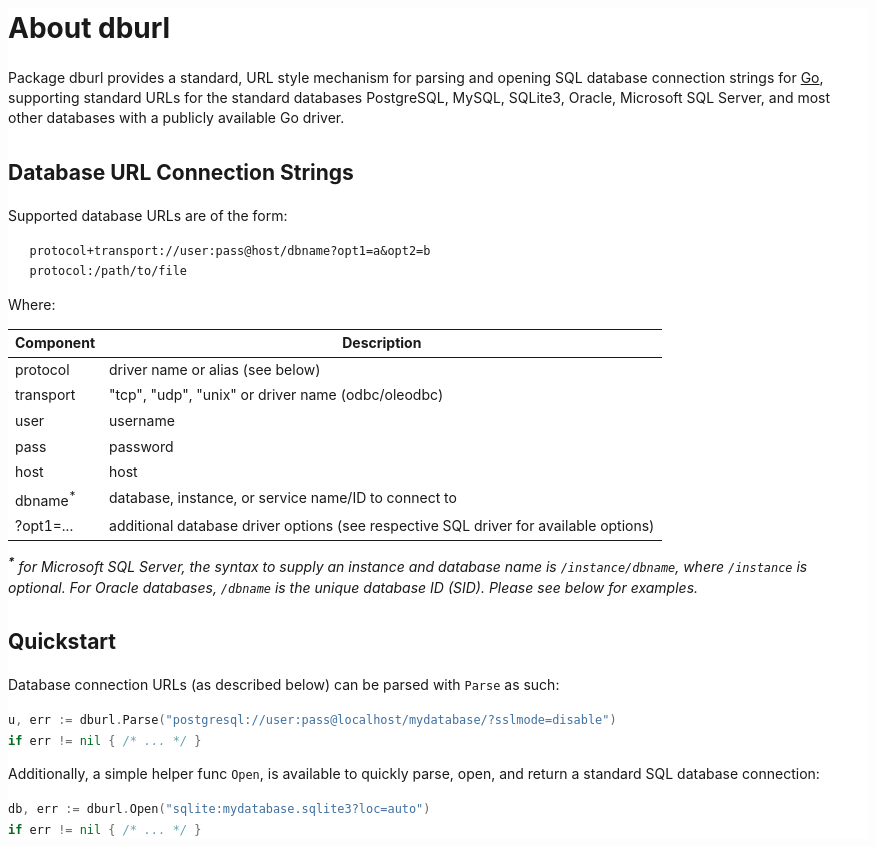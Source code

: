 # About dburl

Package dburl provides a standard, URL style mechanism for parsing and
opening SQL database connection strings for [Go](https://golang.org/project),
supporting standard URLs for the standard databases PostgreSQL, MySQL, SQLite3,
Oracle, Microsoft SQL Server, and most other databases with a publicly
available Go driver.

## Database URL Connection Strings

Supported database URLs are of the form:

```
   protocol+transport://user:pass@host/dbname?opt1=a&opt2=b
   protocol:/path/to/file
```

Where:

| Component          | Description                                                                          |
|--------------------|--------------------------------------------------------------------------------------|
| protocol           | driver name or alias (see below)                                                     |
| transport          | "tcp", "udp", "unix" or driver name (odbc/oleodbc)                                   |
| user               | username                                                                             |
| pass               | password                                                                             |
| host               | host                                                                                 |
| dbname<sup>*</sup> | database, instance, or service name/ID to connect to                                 |
| ?opt1=...          | additional database driver options (see respective SQL driver for available options) |

<i><sup><b>*</b></sup> for Microsoft SQL Server, the syntax to supply an
instance and database name is `/instance/dbname`, where `/instance` is
optional. For Oracle databases, `/dbname` is the unique database ID (SID).
Please see below for examples.</i>

## Quickstart

Database connection URLs (as described below) can be parsed with `Parse` as such:

```go
u, err := dburl.Parse("postgresql://user:pass@localhost/mydatabase/?sslmode=disable")
if err != nil { /* ... */ }
```

Additionally, a simple helper func `Open`, is available to quickly parse, open,
and return a standard SQL database connection:

```go
db, err := dburl.Open("sqlite:mydatabase.sqlite3?loc=auto")
if err != nil { /* ... */ }
```
